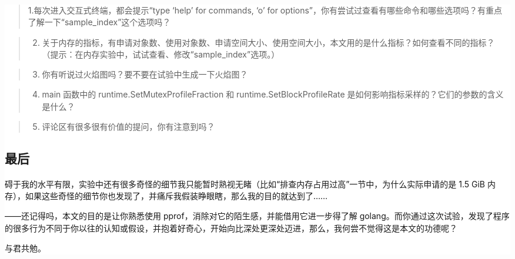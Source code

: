 > 1.每次进入交互式终端，都会提示“type ‘help’ for commands, ‘o’ for options”，你有尝试过查看有哪些命令和哪些选项吗？有重点了解一下“sample_index”这个选项吗？


> 2. 关于内存的指标，有申请对象数、使用对象数、申请空间大小、使用空间大小，本文用的是什么指标？如何查看不同的指标？（提示：在内存实验中，试试查看、修改“sample_index”选项。）

> 3. 你有听说过火焰图吗？要不要在试验中生成一下火焰图？

> 4. main 函数中的 runtime.SetMutexProfileFraction 和 runtime.SetBlockProfileRate 是如何影响指标采样的？它们的参数的含义是什么？

> 5. 评论区有很多很有价值的提问，你有注意到吗？

## 最后

碍于我的水平有限，实验中还有很多奇怪的细节我只能暂时熟视无睹（比如“排查内存占用过高”一节中，为什么实际申请的是 1.5 GiB 内存），如果这些奇怪的细节你也发现了，并痛斥我假装睁眼瞎，那么我的目的就达到了……

——还记得吗，本文的目的是让你熟悉使用 pprof，消除对它的陌生感，并能借用它进一步得了解 golang。而你通过这次试验，发现了程序的很多行为不同于你以往的认知或假设，并抱着好奇心，开始向比深处更深处迈进，那么，我何尝不觉得这是本文的功德呢？

与君共勉。